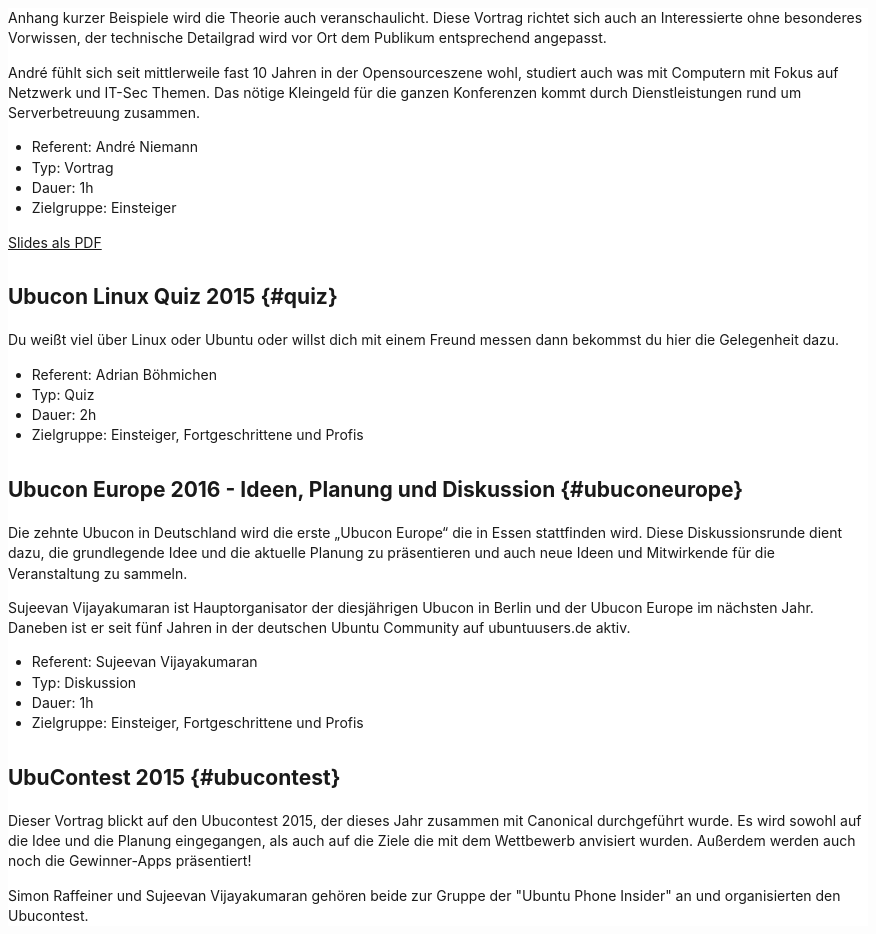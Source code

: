 Anhang kurzer Beispiele wird die Theorie auch veranschaulicht. Diese
Vortrag richtet sich auch an Interessierte ohne besonderes Vorwissen,
der technische Detailgrad wird vor Ort dem Publikum entsprechend
angepasst.

André fühlt sich seit mittlerweile fast 10 Jahren in der Opensourceszene
wohl, studiert auch was mit Computern mit Fokus auf Netzwerk und IT-Sec
Themen. Das nötige Kleingeld für die ganzen Konferenzen kommt durch
Dienstleistungen rund um Serverbetreuung zusammen.

 * Referent: André Niemann
 * Typ: Vortrag
 * Dauer: 1h
 * Zielgruppe: Einsteiger

[Slides als PDF](/sites/ubucon.de/files/overlay_annot.pdf)

Ubucon Linux Quiz 2015 {#quiz}
----------------------

Du weißt viel über Linux oder Ubuntu oder willst dich mit einem Freund
messen dann bekommst du hier die Gelegenheit dazu.

 * Referent: Adrian Böhmichen
 * Typ: Quiz
 * Dauer: 2h
 * Zielgruppe: Einsteiger, Fortgeschrittene und Profis

Ubucon Europe 2016 - Ideen, Planung und Diskussion {#ubuconeurope}
--------------------------------------------------

Die zehnte Ubucon in Deutschland wird die erste „Ubucon Europe“ die in
Essen stattfinden wird. Diese Diskussionsrunde dient dazu, die
grundlegende Idee und die aktuelle Planung zu präsentieren und auch neue
Ideen und Mitwirkende für die Veranstaltung zu sammeln.

Sujeevan Vijayakumaran ist Hauptorganisator der diesjährigen Ubucon in
Berlin und der Ubucon Europe im nächsten Jahr. Daneben ist er seit fünf
Jahren in der deutschen Ubuntu Community auf ubuntuusers.de aktiv.

 * Referent: Sujeevan Vijayakumaran
 * Typ: Diskussion
 * Dauer: 1h
 * Zielgruppe: Einsteiger, Fortgeschrittene und Profis

UbuContest 2015 {#ubucontest}
---------------

Dieser Vortrag blickt auf den Ubucontest 2015, der dieses Jahr zusammen
mit Canonical durchgeführt wurde. Es wird sowohl auf die Idee und die
Planung eingegangen, als auch auf die Ziele die mit dem Wettbewerb
anvisiert wurden. Außerdem werden auch noch die Gewinner-Apps
präsentiert!

Simon Raffeiner und Sujeevan Vijayakumaran gehören beide zur Gruppe der
"Ubuntu Phone Insider" an und organisierten den Ubucontest.
